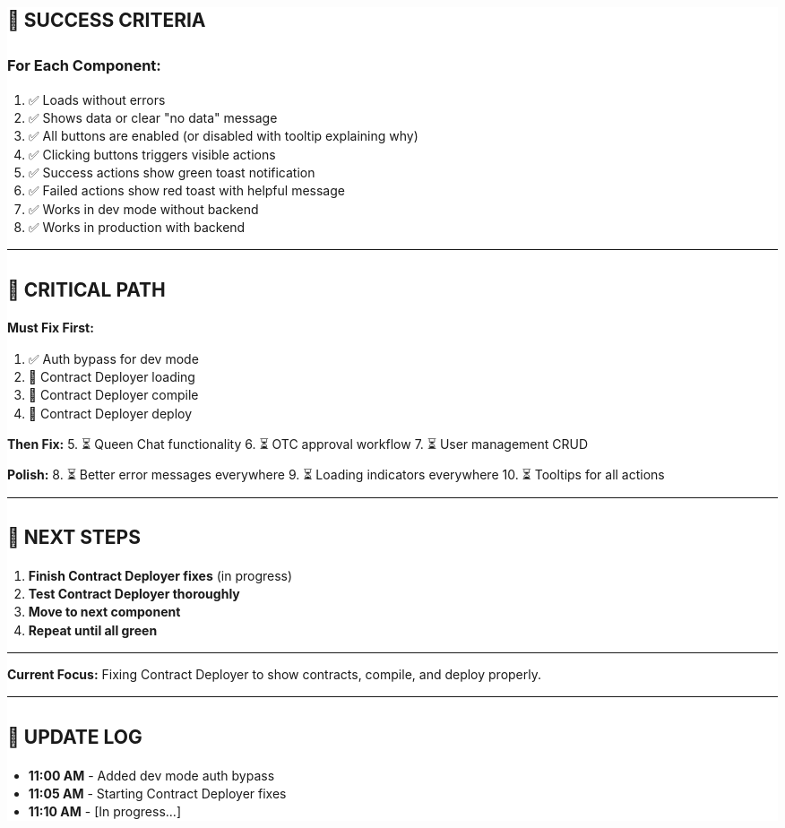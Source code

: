 
## 🎯 **SUCCESS CRITERIA**

### **For Each Component:**
1. ✅ Loads without errors
2. ✅ Shows data or clear "no data" message
3. ✅ All buttons are enabled (or disabled with tooltip explaining why)
4. ✅ Clicking buttons triggers visible actions
5. ✅ Success actions show green toast notification
6. ✅ Failed actions show red toast with helpful message
7. ✅ Works in dev mode without backend
8. ✅ Works in production with backend

---

## 🚨 **CRITICAL PATH**

**Must Fix First:**
1. ✅ Auth bypass for dev mode
2. 🔧 Contract Deployer loading
3. 🔧 Contract Deployer compile
4. 🔧 Contract Deployer deploy

**Then Fix:**
5. ⏳ Queen Chat functionality
6. ⏳ OTC approval workflow
7. ⏳ User management CRUD

**Polish:**
8. ⏳ Better error messages everywhere
9. ⏳ Loading indicators everywhere
10. ⏳ Tooltips for all actions

---

## 📝 **NEXT STEPS**

1. **Finish Contract Deployer fixes** (in progress)
2. **Test Contract Deployer thoroughly**
3. **Move to next component**
4. **Repeat until all green**

---

**Current Focus:** Fixing Contract Deployer to show contracts, compile, and deploy properly.

---

## 🔄 **UPDATE LOG**

- **11:00 AM** - Added dev mode auth bypass
- **11:05 AM** - Starting Contract Deployer fixes
- **11:10 AM** - [In progress...]

